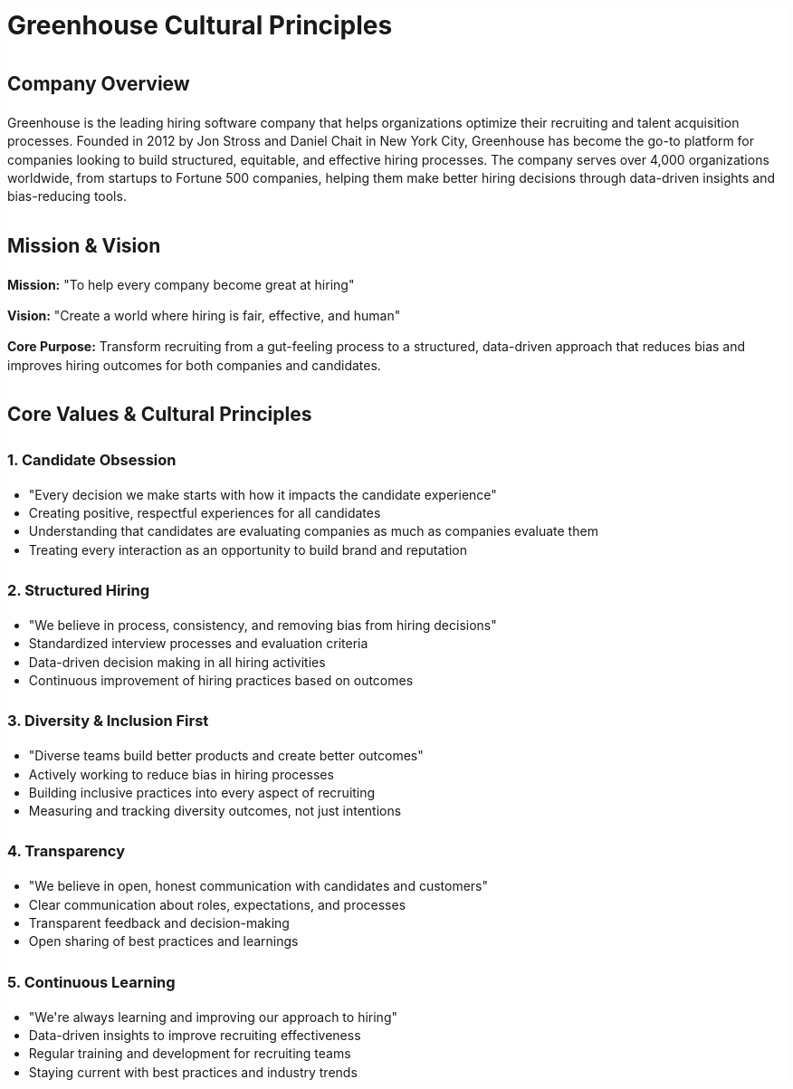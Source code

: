 # Greenhouse Cultural Principles

## Company Overview

Greenhouse is the leading hiring software company that helps organizations optimize their recruiting and talent acquisition processes. Founded in 2012 by Jon Stross and Daniel Chait in New York City, Greenhouse has become the go-to platform for companies looking to build structured, equitable, and effective hiring processes. The company serves over 4,000 organizations worldwide, from startups to Fortune 500 companies, helping them make better hiring decisions through data-driven insights and bias-reducing tools.

## Mission & Vision

**Mission:** "To help every company become great at hiring"

**Vision:** "Create a world where hiring is fair, effective, and human"

**Core Purpose:** Transform recruiting from a gut-feeling process to a structured, data-driven approach that reduces bias and improves hiring outcomes for both companies and candidates.

## Core Values & Cultural Principles

### 1. **Candidate Obsession**
- "Every decision we make starts with how it impacts the candidate experience"
- Creating positive, respectful experiences for all candidates
- Understanding that candidates are evaluating companies as much as companies evaluate them
- Treating every interaction as an opportunity to build brand and reputation

### 2. **Structured Hiring**
- "We believe in process, consistency, and removing bias from hiring decisions"
- Standardized interview processes and evaluation criteria
- Data-driven decision making in all hiring activities
- Continuous improvement of hiring practices based on outcomes

### 3. **Diversity & Inclusion First**
- "Diverse teams build better products and create better outcomes"
- Actively working to reduce bias in hiring processes
- Building inclusive practices into every aspect of recruiting
- Measuring and tracking diversity outcomes, not just intentions

### 4. **Transparency**
- "We believe in open, honest communication with candidates and customers"
- Clear communication about roles, expectations, and processes
- Transparent feedback and decision-making
- Open sharing of best practices and learnings

### 5. **Continuous Learning**
- "We're always learning and improving our approach to hiring"
- Data-driven insights to improve recruiting effectiveness
- Regular training and development for recruiting teams
- Staying current with best practices and industry trends
